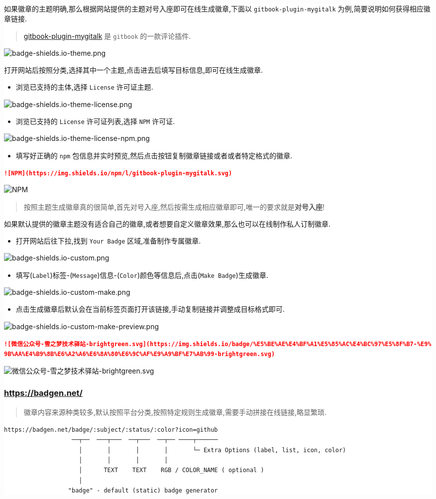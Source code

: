 如果徽章的主题明确,那么根据网站提供的主题对号入座即可在线生成徽章,下面以 `gitbook-plugin-mygitalk` 为例,简要说明如何获得相应徽章链接.

> [gitbook-plugin-mygitalk](https://www.npmjs.com/package/gitbook-plugin-mygitalk) 是 `gitbook` 的一款评论插件.

![badge-shields.io-theme.png](./images/badge-shields.io-theme.png)

打开网站后按照分类,选择其中一个主题,点击进去后填写目标信息,即可在线生成徽章.

- 浏览已支持的主体,选择 `License` 许可证主题.

![badge-shields.io-theme-license.png](./images/badge-shields.io-theme-license.png)

- 浏览已支持的 `License` 许可证列表,选择 `NPM` 许可证.

![badge-shields.io-theme-license-npm.png](./images/badge-shields.io-theme-license-npm.png)

- 填写好正确的 `npm` 包信息并实时预览,然后点击按钮复制徽章链接或者或者特定格式的徽章.

```markdown
![NPM](https://img.shields.io/npm/l/gitbook-plugin-mygitalk.svg)
```

![NPM](https://img.shields.io/npm/l/gitbook-plugin-mygitalk.svg)

> 按照主题生成徽章真的很简单,首先对号入座,然后按需生成相应徽章即可,唯一的要求就是**对号入座**!

如果默认提供的徽章主题没有适合自己的徽章,或者想要自定义徽章效果,那么也可以在线制作私人订制徽章.

- 打开网站后往下拉,找到 `Your Badge` 区域,准备制作专属徽章.

![badge-shields.io-custom.png](./images/badge-shields.io-custom.png)

- 填写(`Label`)标签-(`Message`)信息-(`Color`)颜色等信息后,点击(`Make Badge`)生成徽章.

![badge-shields.io-custom-make.png](./images/badge-shields.io-custom-make.png)

- 点击生成徽章后默认会在当前标签页面打开该链接,手动复制链接并调整成目标格式即可.

![badge-shields.io-custom-make-preview.png](./images/badge-shields.io-custom-make-preview.png)

```markdown
![微信公众号-雪之梦技术驿站-brightgreen.svg](https://img.shields.io/badge/%E5%BE%AE%E4%BF%A1%E5%85%AC%E4%BC%97%E5%8F%B7-%E9%9B%AA%E4%B9%8B%E6%A2%A6%E6%8A%80%E6%9C%AF%E9%A9%BF%E7%AB%99-brightgreen.svg)
```

![微信公众号-雪之梦技术驿站-brightgreen.svg](https://img.shields.io/badge/%E5%BE%AE%E4%BF%A1%E5%85%AC%E4%BC%97%E5%8F%B7-%E9%9B%AA%E4%B9%8B%E6%A2%A6%E6%8A%80%E6%9C%AF%E9%A9%BF%E7%AB%99-brightgreen.svg)

### https://badgen.net/

> 徽章内容来源种类较多,默认按照平台分类,按照特定规则生成徽章,需要手动拼接在线链接,略显繁琐.

```plain
https://badgen.net/badge/:subject/:status/:color?icon=github
                   ──┬──  ───┬───  ──┬───  ──┬── ────┬──────
                     │       │       │       │       └─ Extra Options (label, list, icon, color)
                     │       │       │       │
                     │      TEXT    TEXT    RGB / COLOR_NAME ( optional )
                     │
                  "badge" - default (static) badge generator
```
